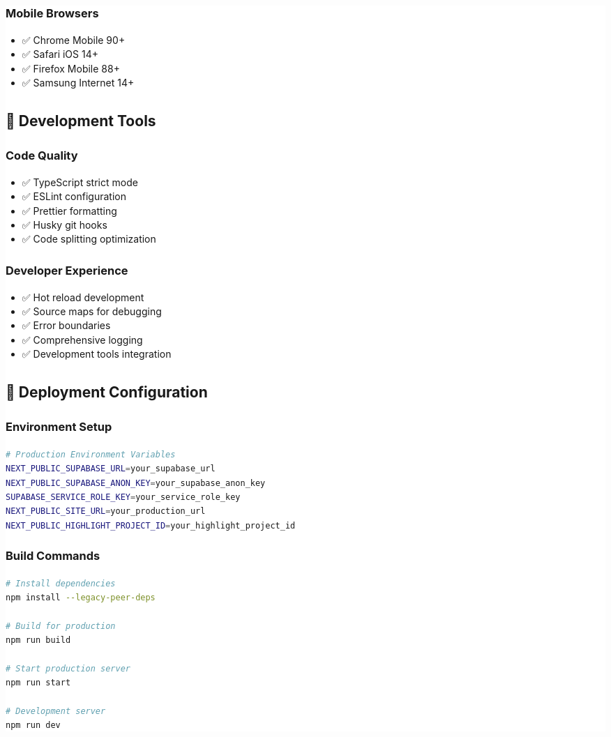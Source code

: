 ### Mobile Browsers
- ✅ Chrome Mobile 90+
- ✅ Safari iOS 14+
- ✅ Firefox Mobile 88+
- ✅ Samsung Internet 14+

## 🔧 Development Tools

### Code Quality
- ✅ TypeScript strict mode
- ✅ ESLint configuration
- ✅ Prettier formatting
- ✅ Husky git hooks
- ✅ Code splitting optimization

### Developer Experience
- ✅ Hot reload development
- ✅ Source maps for debugging
- ✅ Error boundaries
- ✅ Comprehensive logging
- ✅ Development tools integration

## 🚀 Deployment Configuration

### Environment Setup
```bash
# Production Environment Variables
NEXT_PUBLIC_SUPABASE_URL=your_supabase_url
NEXT_PUBLIC_SUPABASE_ANON_KEY=your_supabase_anon_key
SUPABASE_SERVICE_ROLE_KEY=your_service_role_key
NEXT_PUBLIC_SITE_URL=your_production_url
NEXT_PUBLIC_HIGHLIGHT_PROJECT_ID=your_highlight_project_id
```

### Build Commands
```bash
# Install dependencies
npm install --legacy-peer-deps

# Build for production
npm run build

# Start production server
npm run start

# Development server
npm run dev
```
